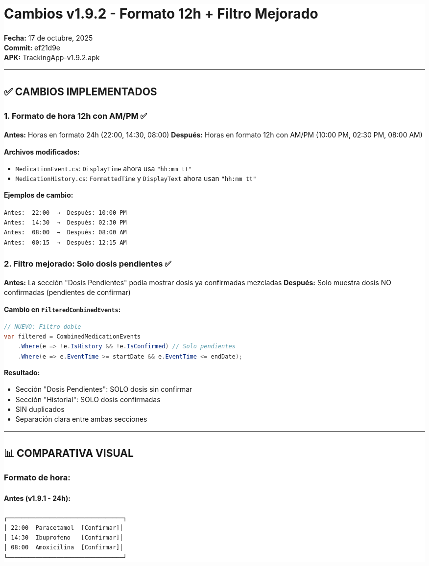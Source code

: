 # Cambios v1.9.2 - Formato 12h + Filtro Mejorado
**Fecha:** 17 de octubre, 2025  
**Commit:** ef21d9e  
**APK:** TrackingApp-v1.9.2.apk

---

## ✅ CAMBIOS IMPLEMENTADOS

### 1. Formato de hora 12h con AM/PM ✅
**Antes:** Horas en formato 24h (22:00, 14:30, 08:00)
**Después:** Horas en formato 12h con AM/PM (10:00 PM, 02:30 PM, 08:00 AM)

**Archivos modificados:**
- `MedicationEvent.cs`: `DisplayTime` ahora usa `"hh:mm tt"`
- `MedicationHistory.cs`: `FormattedTime` y `DisplayText` ahora usan `"hh:mm tt"`

**Ejemplos de cambio:**
```
Antes:  22:00  →  Después: 10:00 PM
Antes:  14:30  →  Después: 02:30 PM
Antes:  08:00  →  Después: 08:00 AM
Antes:  00:15  →  Después: 12:15 AM
```

### 2. Filtro mejorado: Solo dosis pendientes ✅
**Antes:** La sección "Dosis Pendientes" podía mostrar dosis ya confirmadas mezcladas
**Después:** Solo muestra dosis NO confirmadas (pendientes de confirmar)

**Cambio en `FilteredCombinedEvents`:**
```csharp
// NUEVO: Filtro doble
var filtered = CombinedMedicationEvents
    .Where(e => !e.IsHistory && !e.IsConfirmed) // Solo pendientes
    .Where(e => e.EventTime >= startDate && e.EventTime <= endDate);
```

**Resultado:**
- Sección "Dosis Pendientes": SOLO dosis sin confirmar
- Sección "Historial": SOLO dosis confirmadas
- SIN duplicados
- Separación clara entre ambas secciones

---

## 📊 COMPARATIVA VISUAL

### Formato de hora:

#### Antes (v1.9.1 - 24h):
```
┌─────────────────────────────────┐
│ 22:00  Paracetamol  [Confirmar]│
│ 14:30  Ibuprofeno   [Confirmar]│
│ 08:00  Amoxicilina  [Confirmar]│
└─────────────────────────────────┘
```
